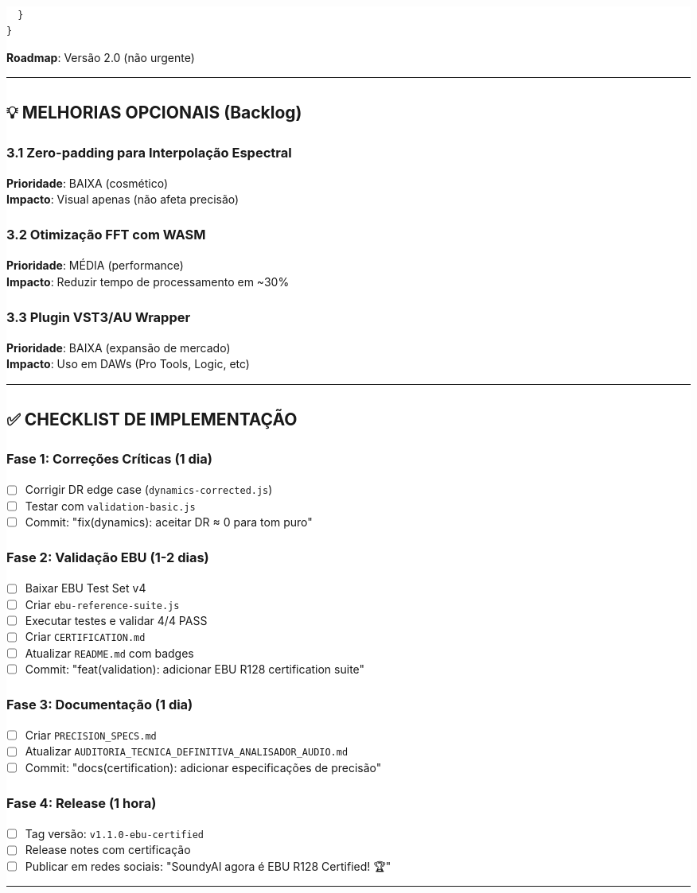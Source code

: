 ```javascript
  }
}
```

**Roadmap**: Versão 2.0 (não urgente)

---

## 💡 MELHORIAS OPCIONAIS (Backlog)

### 3.1 Zero-padding para Interpolação Espectral
**Prioridade**: BAIXA (cosmético)  
**Impacto**: Visual apenas (não afeta precisão)

### 3.2 Otimização FFT com WASM
**Prioridade**: MÉDIA (performance)  
**Impacto**: Reduzir tempo de processamento em ~30%

### 3.3 Plugin VST3/AU Wrapper
**Prioridade**: BAIXA (expansão de mercado)  
**Impacto**: Uso em DAWs (Pro Tools, Logic, etc)

---

## ✅ CHECKLIST DE IMPLEMENTAÇÃO

### Fase 1: Correções Críticas (1 dia)
- [ ] Corrigir DR edge case (`dynamics-corrected.js`)
- [ ] Testar com `validation-basic.js`
- [ ] Commit: "fix(dynamics): aceitar DR ≈ 0 para tom puro"

### Fase 2: Validação EBU (1-2 dias)
- [ ] Baixar EBU Test Set v4
- [ ] Criar `ebu-reference-suite.js`
- [ ] Executar testes e validar 4/4 PASS
- [ ] Criar `CERTIFICATION.md`
- [ ] Atualizar `README.md` com badges
- [ ] Commit: "feat(validation): adicionar EBU R128 certification suite"

### Fase 3: Documentação (1 dia)
- [ ] Criar `PRECISION_SPECS.md`
- [ ] Atualizar `AUDITORIA_TECNICA_DEFINITIVA_ANALISADOR_AUDIO.md`
- [ ] Commit: "docs(certification): adicionar especificações de precisão"

### Fase 4: Release (1 hora)
- [ ] Tag versão: `v1.1.0-ebu-certified`
- [ ] Release notes com certificação
- [ ] Publicar em redes sociais: "SoundyAI agora é EBU R128 Certified! 🏆"

---